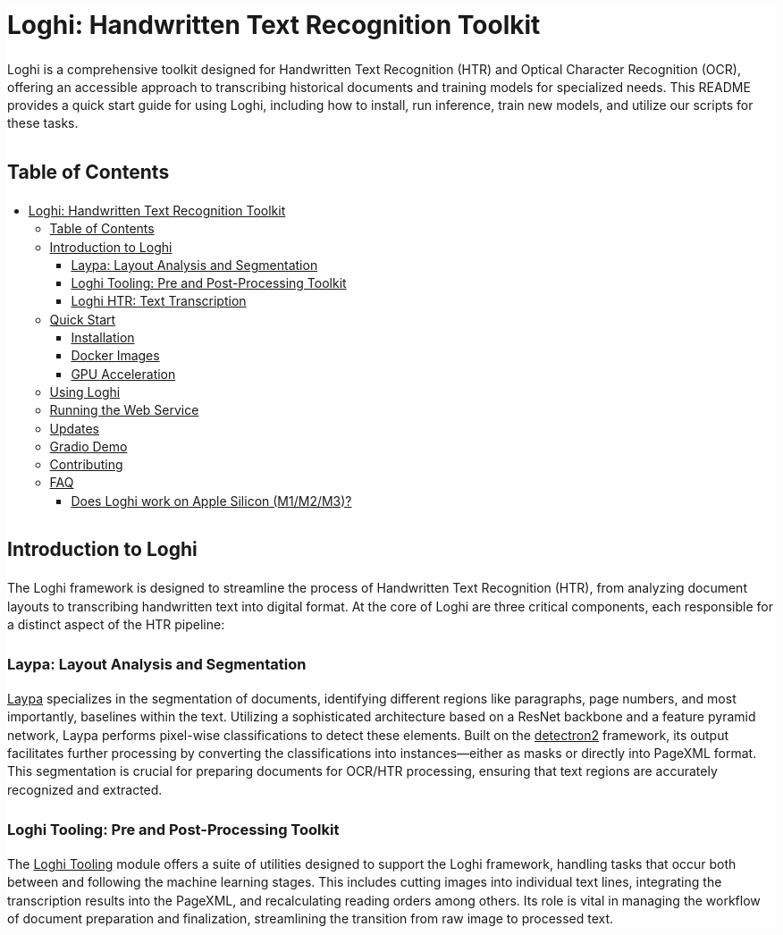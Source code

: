 # Loghi: Handwritten Text Recognition Toolkit

Loghi is a comprehensive toolkit designed for Handwritten Text Recognition (HTR) and Optical Character Recognition (OCR), offering an accessible approach to transcribing historical documents and training models for specialized needs. This README provides a quick start guide for using Loghi, including how to install, run inference, train new models, and utilize our scripts for these tasks.

## Table of Contents
- [Loghi: Handwritten Text Recognition Toolkit](#loghi-handwritten-text-recognition-toolkit)
  - [Table of Contents](#table-of-contents)
  - [Introduction to Loghi](#introduction-to-loghi)
    - [Laypa: Layout Analysis and Segmentation](#laypa-layout-analysis-and-segmentation)
    - [Loghi Tooling: Pre and Post-Processing Toolkit](#loghi-tooling-pre-and-post-processing-toolkit)
    - [Loghi HTR: Text Transcription](#loghi-htr-text-transcription)
  - [Quick Start](#quick-start)
    - [Installation](#installation)
    - [Docker Images](#docker-images)
    - [GPU Acceleration](#gpu-acceleration)
  - [Using Loghi](#using-loghi)
  - [Running the Web Service](#running-the-web-service)
  - [Updates](#updates)
  - [Gradio Demo](#gradio-demo)
  - [Contributing](#contributing)
  - [FAQ](#faq)
    - [Does Loghi work on Apple Silicon (M1/M2/M3)?](#does-loghi-work-on-apple-silicon-m1m2m3)

## Introduction to Loghi

The Loghi framework is designed to streamline the process of Handwritten Text Recognition (HTR), from analyzing document layouts to transcribing handwritten text into digital format. At the core of Loghi are three critical components, each responsible for a distinct aspect of the HTR pipeline:

### Laypa: Layout Analysis and Segmentation

[Laypa](https://github.com/knaw-huc/laypa/) specializes in the segmentation of documents, identifying different regions like paragraphs, page numbers, and most importantly, baselines within the text. Utilizing a sophisticated architecture based on a ResNet backbone and a feature pyramid network, Laypa performs pixel-wise classifications to detect these elements. Built on the [detectron2](https://github.com/facebookresearch/detectron2) framework, its output facilitates further processing by converting the classifications into instances—either as masks or directly into PageXML format. This segmentation is crucial for preparing documents for OCR/HTR processing, ensuring that text regions are accurately recognized and extracted.

### Loghi Tooling: Pre and Post-Processing Toolkit

The [Loghi Tooling](https://github.com/knaw-huc/loghi-tooling) module offers a suite of utilities designed to support the Loghi framework, handling tasks that occur both between and following the machine learning stages. This includes cutting images into individual text lines, integrating the transcription results into the PageXML, and recalculating reading orders among others. Its role is vital in managing the workflow of document preparation and finalization, streamlining the transition from raw image to processed text.
